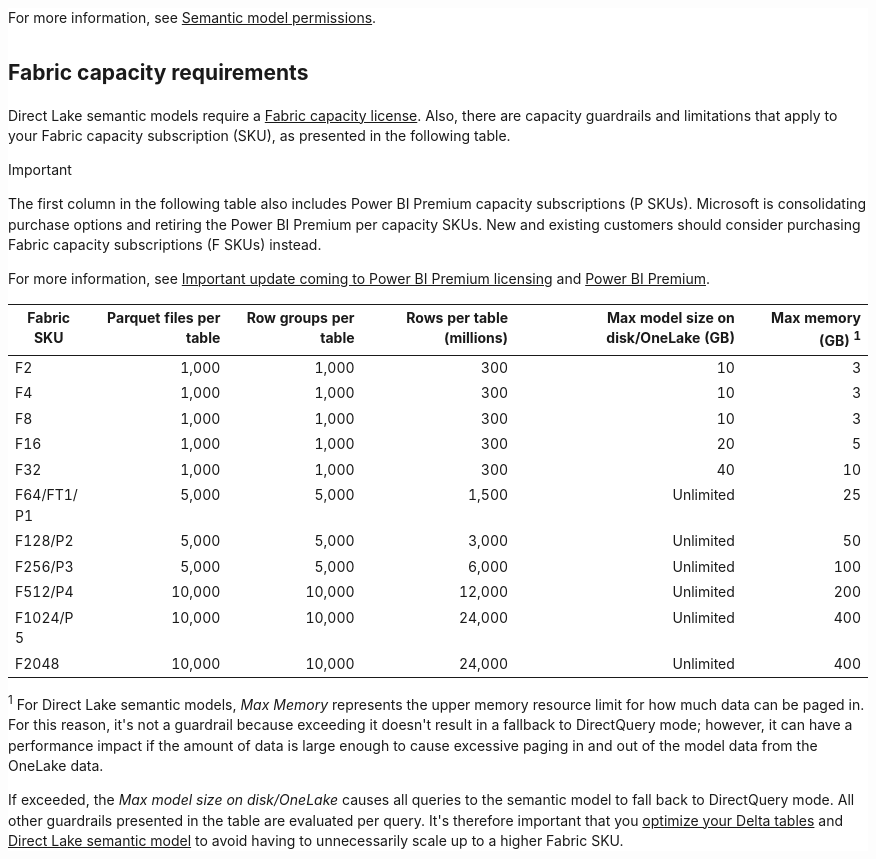 For more information, see [Semantic model permissions](/power-bi/connect-data/service-datasets-permissions).

## Fabric capacity requirements

Direct Lake semantic models require a [Fabric capacity license](../enterprise/licenses.md#capacity). Also, there are capacity guardrails and limitations that apply to your Fabric capacity subscription (SKU), as presented in the following table.

> [!IMPORTANT]
> The first column in the following table also includes Power BI Premium capacity subscriptions (P SKUs). Microsoft is consolidating purchase options and retiring the Power BI Premium per capacity SKUs. New and existing customers should consider purchasing Fabric capacity subscriptions (F SKUs) instead.
>
> For more information, see [Important update coming to Power BI Premium licensing](https://powerbi.microsoft.com/blog/important-update-coming-to-power-bi-premium-licensing/) and [Power BI Premium](/power-bi/enterprise/service-premium-faq).

| Fabric SKU | Parquet files per table | Row groups per table | Rows per table (millions) | Max model size on disk/OneLake (GB) | Max memory (GB) <sup>1</sup> |
| --- | --: | --: | --: | --: | --: |
| F2  | 1,000 | 1,000 | 300 | 10  | 3   |
| F4  | 1,000 | 1,000 | 300 | 10  | 3   |
| F8  | 1,000 | 1,000 | 300 | 10  | 3   |
| F16 | 1,000 | 1,000 | 300 | 20  | 5   |
| F32 | 1,000 | 1,000 | 300 | 40  | 10  |
| F64/FT1/P1 | 5,000 | 5,000 | 1,500 | Unlimited | 25  |
| F128/P2 | 5,000 | 5,000 | 3,000 | Unlimited | 50  |
| F256/P3 | 5,000 | 5,000 | 6,000 | Unlimited | 100 |
| F512/P4 | 10,000 | 10,000 | 12,000 | Unlimited | 200 |
| F1024/P5 | 10,000 | 10,000 | 24,000 | Unlimited | 400 |
| F2048 | 10,000 | 10,000 | 24,000 | Unlimited | 400 |

<sup>1</sup> For Direct Lake semantic models, _Max Memory_ represents the upper memory resource limit for how much data can be paged in. For this reason, it's not a guardrail because exceeding it doesn't result in a fallback to DirectQuery mode; however, it can have a performance impact if the amount of data is large enough to cause excessive paging in and out of the model data from the OneLake data.

If exceeded, the _Max model size on disk/OneLake_ causes all queries to the semantic model to fall back to DirectQuery mode. All other guardrails presented in the table are evaluated per query. It's therefore important that you [optimize your Delta tables](direct-lake-understand-storage.md) and [Direct Lake semantic model](direct-lake-develop.md#develop-direct-lake-semantic-models) to avoid having to unnecessarily scale up to a higher Fabric SKU.
